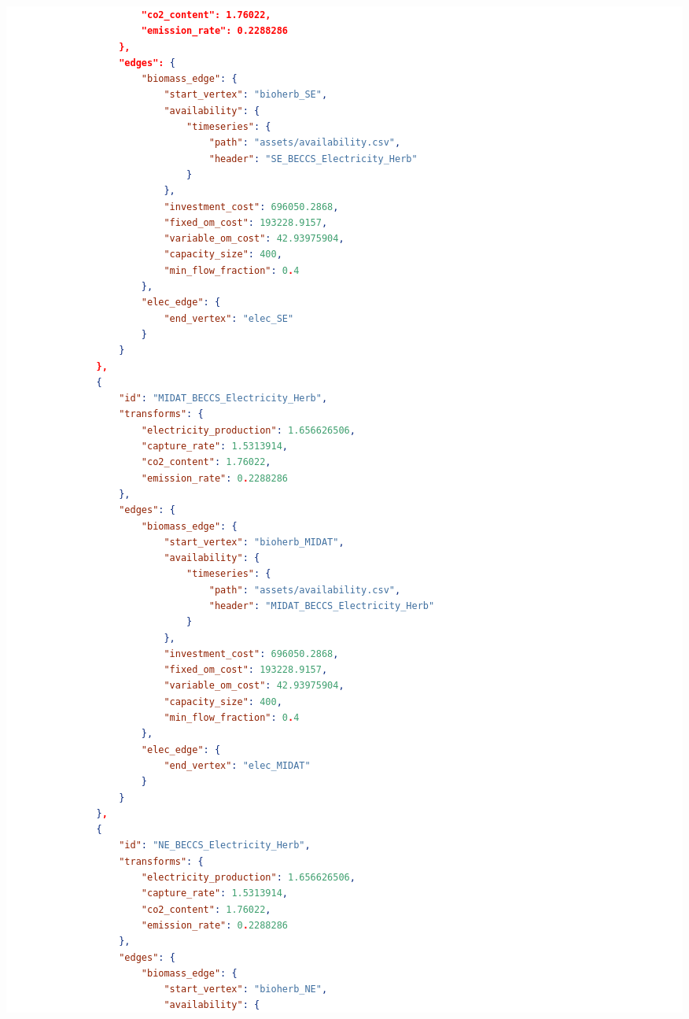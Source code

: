 ```json
                        "co2_content": 1.76022,
                        "emission_rate": 0.2288286
                    },
                    "edges": {
                        "biomass_edge": {
                            "start_vertex": "bioherb_SE",
                            "availability": {
                                "timeseries": {
                                    "path": "assets/availability.csv",
                                    "header": "SE_BECCS_Electricity_Herb"
                                }
                            },
                            "investment_cost": 696050.2868,
                            "fixed_om_cost": 193228.9157,
                            "variable_om_cost": 42.93975904,
                            "capacity_size": 400,
                            "min_flow_fraction": 0.4
                        },
                        "elec_edge": {
                            "end_vertex": "elec_SE"
                        }
                    }
                },
                {
                    "id": "MIDAT_BECCS_Electricity_Herb",
                    "transforms": {
                        "electricity_production": 1.656626506,
                        "capture_rate": 1.5313914,
                        "co2_content": 1.76022,
                        "emission_rate": 0.2288286
                    },
                    "edges": {
                        "biomass_edge": {
                            "start_vertex": "bioherb_MIDAT",
                            "availability": {
                                "timeseries": {
                                    "path": "assets/availability.csv",
                                    "header": "MIDAT_BECCS_Electricity_Herb"
                                }
                            },
                            "investment_cost": 696050.2868,
                            "fixed_om_cost": 193228.9157,
                            "variable_om_cost": 42.93975904,
                            "capacity_size": 400,
                            "min_flow_fraction": 0.4
                        },
                        "elec_edge": {
                            "end_vertex": "elec_MIDAT"
                        }
                    }
                },
                {
                    "id": "NE_BECCS_Electricity_Herb",
                    "transforms": {
                        "electricity_production": 1.656626506,
                        "capture_rate": 1.5313914,
                        "co2_content": 1.76022,
                        "emission_rate": 0.2288286
                    },
                    "edges": {
                        "biomass_edge": {
                            "start_vertex": "bioherb_NE",
                            "availability": {
```